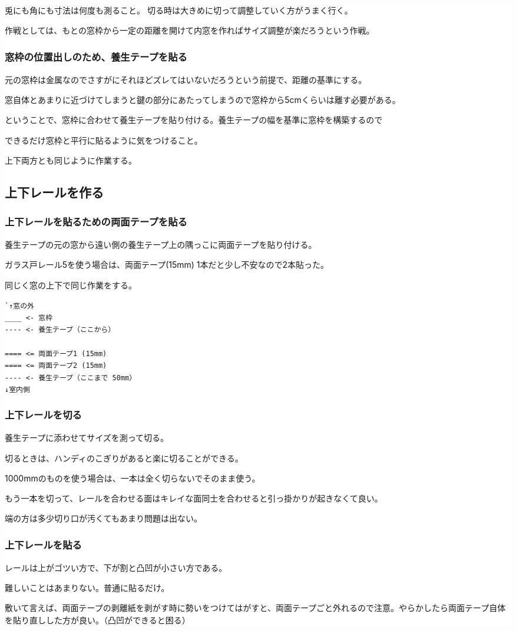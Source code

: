 兎にも角にも寸法は何度も測ること。 切る時は大きめに切って調整していく方がうまく行く。  

作戦としては、もとの窓枠から一定の距離を開けて内窓を作ればサイズ調整が楽だろうという作戦。  

### 窓枠の位置出しのため、養生テープを貼る

元の窓枠は金属なのでさすがにそれほどズレてはいないだろうという前提で、距離の基準にする。  

窓自体とあまりに近づけてしまうと鍵の部分にあたってしまうので窓枠から5cmくらいは離す必要がある。  


ということで、窓枠に合わせて養生テープを貼り付ける。養生テープの幅を基準に窓枠を構築するので  

できるだけ窓枠と平行に貼るように気をつけること。  


上下両方とも同じように作業する。  

## 上下レールを作る
### 上下レールを貼るための両面テープを貼る

養生テープの元の窓から遠い側の養生テープ上の隅っこに両面テープを貼り付ける。  

ガラス戸レール5を使う場合は、両面テープ(15mm) 1本だと少し不安なので2本貼った。  


同じく窓の上下で同じ作業をする。  

```
`↑窓の外
____ <- 窓枠
---- <- 養生テープ（ここから）

==== <= 両面テープ1 (15mm)
==== <= 両面テープ2 (15mm)
---- <- 養生テープ（ここまで 50mm）
↓室内側
````

### 上下レールを切る

養生テープに添わせてサイズを測って切る。  

切るときは、ハンディのこぎりがあると楽に切ることができる。  

1000mmのものを使う場合は、一本は全く切らないでそのまま使う。  

もう一本を切って、レールを合わせる面はキレイな面同士を合わせると引っ掛かりが起きなくて良い。  

端の方は多少切り口が汚くてもあまり問題は出ない。  

### 上下レールを貼る

レールは上がゴツい方で、下が割と凸凹が小さい方である。  

難しいことはあまりない。普通に貼るだけ。  


敷いて言えば、両面テープの剥離紙を剥がす時に勢いをつけてはがすと、両面テープごと外れるので注意。やらかしたら両面テープ自体を貼り直しした方が良い。（凸凹ができると困る）  
